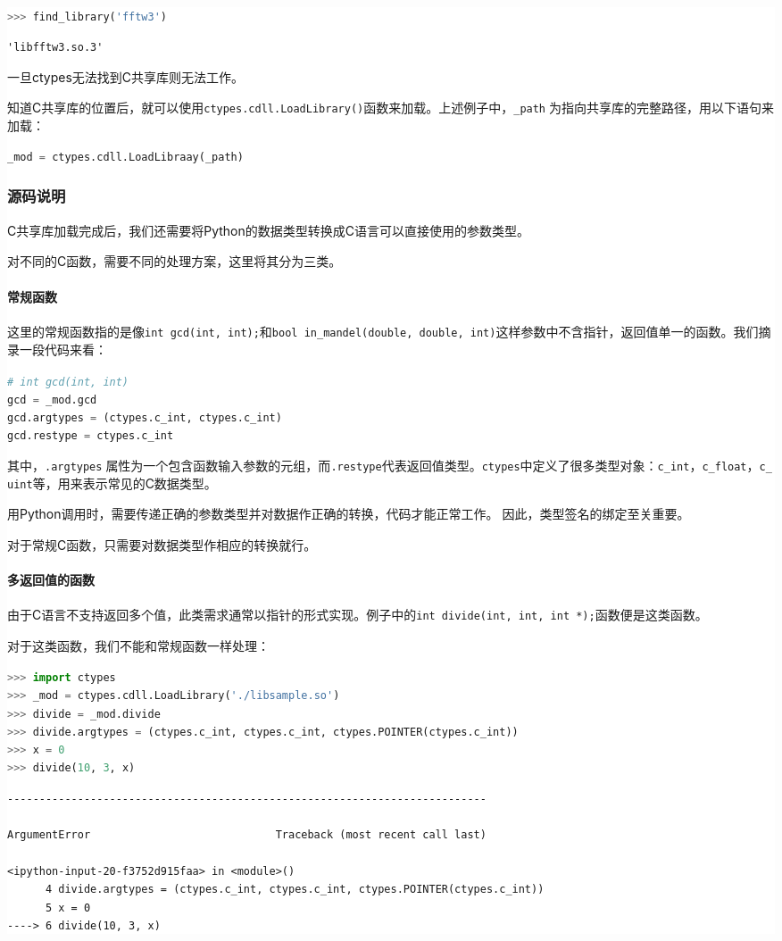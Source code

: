 ```python
>>> find_library('fftw3')
```
    'libfftw3.so.3'

一旦ctypes无法找到C共享库则无法工作。

知道C共享库的位置后，就可以使用`ctypes.cdll.LoadLibrary()`函数来加载。上述例子中，`_path` 为指向共享库的完整路径，用以下语句来加载：

```python
_mod = ctypes.cdll.LoadLibraay(_path)
```

### 源码说明

C共享库加载完成后，我们还需要将Python的数据类型转换成C语言可以直接使用的参数类型。

对不同的C函数，需要不同的处理方案，这里将其分为三类。

#### 常规函数

这里的常规函数指的是像`int gcd(int, int);`和`bool in_mandel(double, double, int)`这样参数中不含指针，返回值单一的函数。我们摘录一段代码来看：

``` python
# int gcd(int, int)
gcd = _mod.gcd
gcd.argtypes = (ctypes.c_int, ctypes.c_int)
gcd.restype = ctypes.c_int
```

其中，`.argtypes` 属性为一个包含函数输入参数的元组，而`.restype`代表返回值类型。`ctypes`中定义了很多类型对象：`c_int`，`c_float`，`c_uint`等，用来表示常见的C数据类型。

用Python调用时，需要传递正确的参数类型并对数据作正确的转换，代码才能正常工作。
因此，类型签名的绑定至关重要。

对于常规C函数，只需要对数据类型作相应的转换就行。

#### 多返回值的函数

由于C语言不支持返回多个值，此类需求通常以指针的形式实现。例子中的`int divide(int, int, int *);`函数便是这类函数。

对于这类函数，我们不能和常规函数一样处理：


```python
>>> import ctypes
>>> _mod = ctypes.cdll.LoadLibrary('./libsample.so')
>>> divide = _mod.divide
>>> divide.argtypes = (ctypes.c_int, ctypes.c_int, ctypes.POINTER(ctypes.c_int))
>>> x = 0
>>> divide(10, 3, x)
```

    ---------------------------------------------------------------------------

    ArgumentError                             Traceback (most recent call last)

    <ipython-input-20-f3752d915faa> in <module>()
          4 divide.argtypes = (ctypes.c_int, ctypes.c_int, ctypes.POINTER(ctypes.c_int))
          5 x = 0
    ----> 6 divide(10, 3, x)
